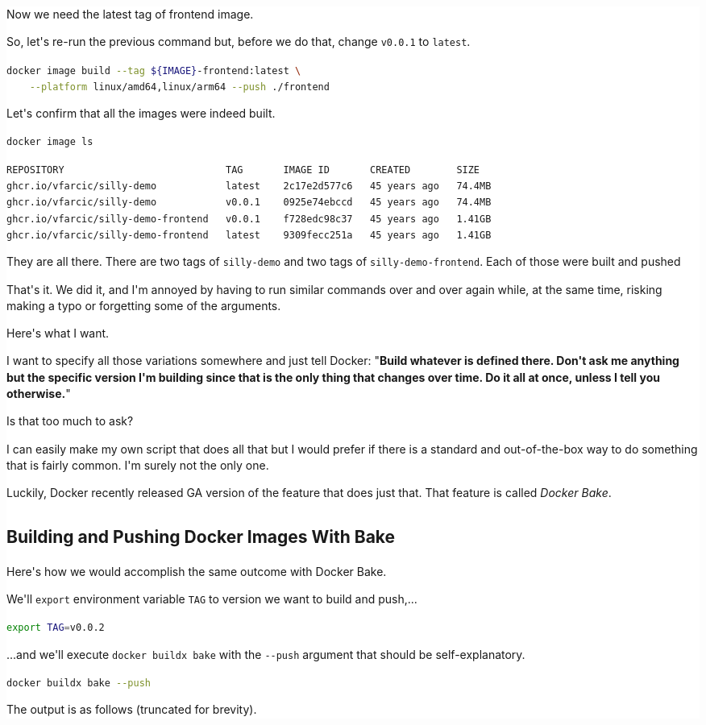 Now we need the latest tag of frontend image.

So, let's re-run the previous command but, before we do that, change `v0.0.1` to `latest`.

```sh
docker image build --tag ${IMAGE}-frontend:latest \
    --platform linux/amd64,linux/arm64 --push ./frontend
```

Let's confirm that all the images were indeed built.

```sh
docker image ls
```

```
REPOSITORY                            TAG       IMAGE ID       CREATED        SIZE
ghcr.io/vfarcic/silly-demo            latest    2c17e2d577c6   45 years ago   74.4MB
ghcr.io/vfarcic/silly-demo            v0.0.1    0925e74ebccd   45 years ago   74.4MB
ghcr.io/vfarcic/silly-demo-frontend   v0.0.1    f728edc98c37   45 years ago   1.41GB
ghcr.io/vfarcic/silly-demo-frontend   latest    9309fecc251a   45 years ago   1.41GB
```

They are all there. There are two tags of `silly-demo` and two tags of `silly-demo-frontend`. Each of those were built and pushed 

That's it. We did it, and I'm annoyed by having to run similar commands over and over again while, at the same time, risking making a typo or forgetting some of the arguments.

Here's what I want.

I want to specify all those variations somewhere and just tell Docker: "**Build whatever is defined there. Don't ask me anything but the specific version I'm building since that is the only thing that changes over time. Do it all at once, unless I tell you otherwise.**"

Is that too much to ask?

I can easily make my own script that does all that but I would prefer if there is a standard and out-of-the-box way to do something that is fairly common. I'm surely not the only one.

Luckily, Docker recently released GA version of the feature that does just that. That feature is called *Docker Bake*.

## Building and Pushing Docker Images With Bake

Here's how we would accomplish the same outcome with Docker Bake.

We'll `export` environment variable `TAG` to version we want to build and push,...

```sh
export TAG=v0.0.2
```

...and we'll execute `docker buildx bake` with the `--push` argument that should be self-explanatory.

```sh
docker buildx bake --push
```

The output is as follows (truncated for brevity).
